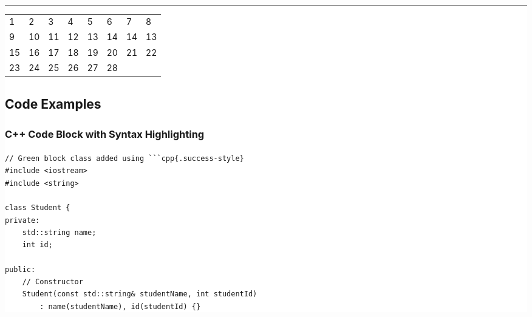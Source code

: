 
---

<table class="example">
<tbody>
<tr>
    <td class="bug">1
    <td class="bug-style">2
    <td class="default">3
    <td class="default-style">4
    <td class="error">5
    <td class="error-style">6
    <td class="example">7
    <td class="example-style">8
</tr>
<tr>
    <td class="fail">9
    <td class="fail-style">10
    <td class="important">11
    <td class="important-style">12
    <td class="info">13
    <td class="info-style">14
    <td class="note-style">14
    <td class="note">13
</tr>
<tr>
    <td class="question">15
    <td class="question-style">16
    <td class="success">17
    <td class="success-style">18
    <td class="summary">19
    <td class="summary-style">20
    <td class="tip">21
    <td class="tip-style">22
</tr>
<tr>
    <td class="todo">23
    <td class="todo-style">24
    <td class="warning">25
    <td class="warning-style">26
    <td class="quote">27
    <td class="quote-style">28
</tr>
</tbody>
</table>

## Code Examples

### C++ Code Block with Syntax Highlighting

```cpp{.success-style}
// Green block class added using ```cpp{.success-style}
#include <iostream>
#include <string>

class Student {
private:
    std::string name;
    int id;

public:
    // Constructor
    Student(const std::string& studentName, int studentId) 
        : name(studentName), id(studentId) {}
```